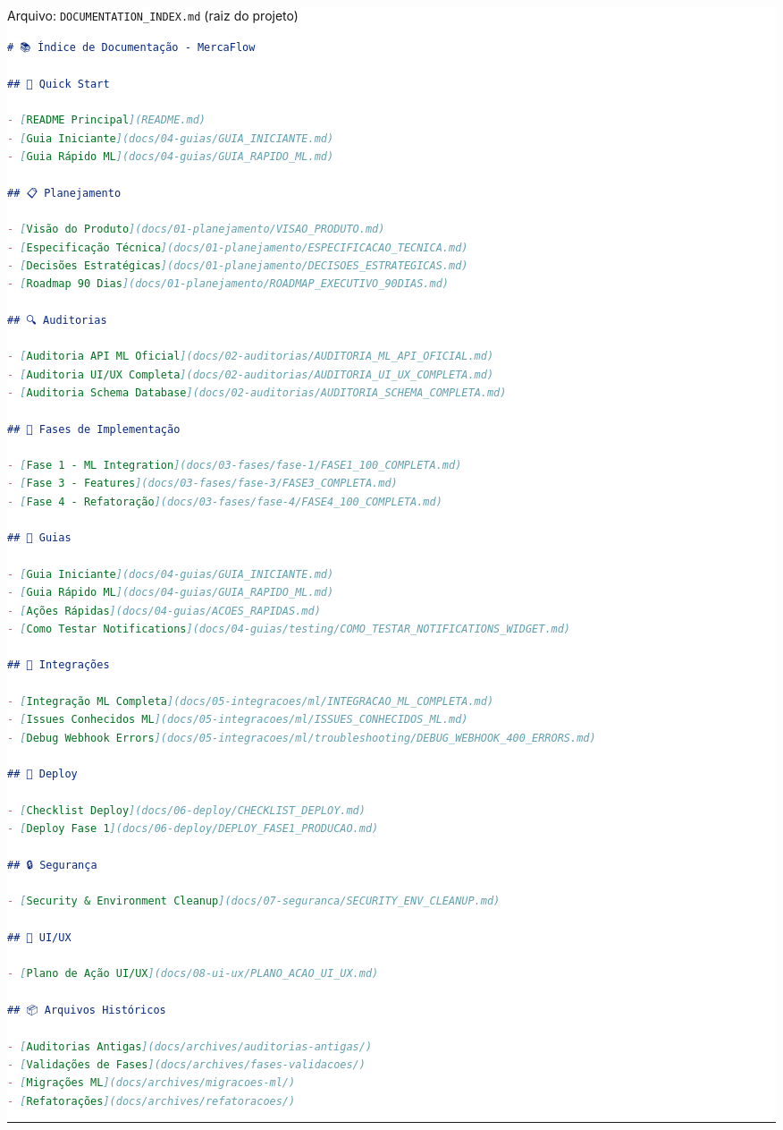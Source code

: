Arquivo: `DOCUMENTATION_INDEX.md` (raiz do projeto)

```markdown
# 📚 Índice de Documentação - MercaFlow

## 🚀 Quick Start

- [README Principal](README.md)
- [Guia Iniciante](docs/04-guias/GUIA_INICIANTE.md)
- [Guia Rápido ML](docs/04-guias/GUIA_RAPIDO_ML.md)

## 📋 Planejamento

- [Visão do Produto](docs/01-planejamento/VISAO_PRODUTO.md)
- [Especificação Técnica](docs/01-planejamento/ESPECIFICACAO_TECNICA.md)
- [Decisões Estratégicas](docs/01-planejamento/DECISOES_ESTRATEGICAS.md)
- [Roadmap 90 Dias](docs/01-planejamento/ROADMAP_EXECUTIVO_90DIAS.md)

## 🔍 Auditorias

- [Auditoria API ML Oficial](docs/02-auditorias/AUDITORIA_ML_API_OFICIAL.md)
- [Auditoria UI/UX Completa](docs/02-auditorias/AUDITORIA_UI_UX_COMPLETA.md)
- [Auditoria Schema Database](docs/02-auditorias/AUDITORIA_SCHEMA_COMPLETA.md)

## 🎯 Fases de Implementação

- [Fase 1 - ML Integration](docs/03-fases/fase-1/FASE1_100_COMPLETA.md)
- [Fase 3 - Features](docs/03-fases/fase-3/FASE3_COMPLETA.md)
- [Fase 4 - Refatoração](docs/03-fases/fase-4/FASE4_100_COMPLETA.md)

## 📖 Guias

- [Guia Iniciante](docs/04-guias/GUIA_INICIANTE.md)
- [Guia Rápido ML](docs/04-guias/GUIA_RAPIDO_ML.md)
- [Ações Rápidas](docs/04-guias/ACOES_RAPIDAS.md)
- [Como Testar Notifications](docs/04-guias/testing/COMO_TESTAR_NOTIFICATIONS_WIDGET.md)

## 🔧 Integrações

- [Integração ML Completa](docs/05-integracoes/ml/INTEGRACAO_ML_COMPLETA.md)
- [Issues Conhecidos ML](docs/05-integracoes/ml/ISSUES_CONHECIDOS_ML.md)
- [Debug Webhook Errors](docs/05-integracoes/ml/troubleshooting/DEBUG_WEBHOOK_400_ERRORS.md)

## 🚀 Deploy

- [Checklist Deploy](docs/06-deploy/CHECKLIST_DEPLOY.md)
- [Deploy Fase 1](docs/06-deploy/DEPLOY_FASE1_PRODUCAO.md)

## 🔒 Segurança

- [Security & Environment Cleanup](docs/07-seguranca/SECURITY_ENV_CLEANUP.md)

## 🎨 UI/UX

- [Plano de Ação UI/UX](docs/08-ui-ux/PLANO_ACAO_UI_UX.md)

## 📦 Arquivos Históricos

- [Auditorias Antigas](docs/archives/auditorias-antigas/)
- [Validações de Fases](docs/archives/fases-validacoes/)
- [Migrações ML](docs/archives/migracoes-ml/)
- [Refatorações](docs/archives/refatoracoes/)
```

---